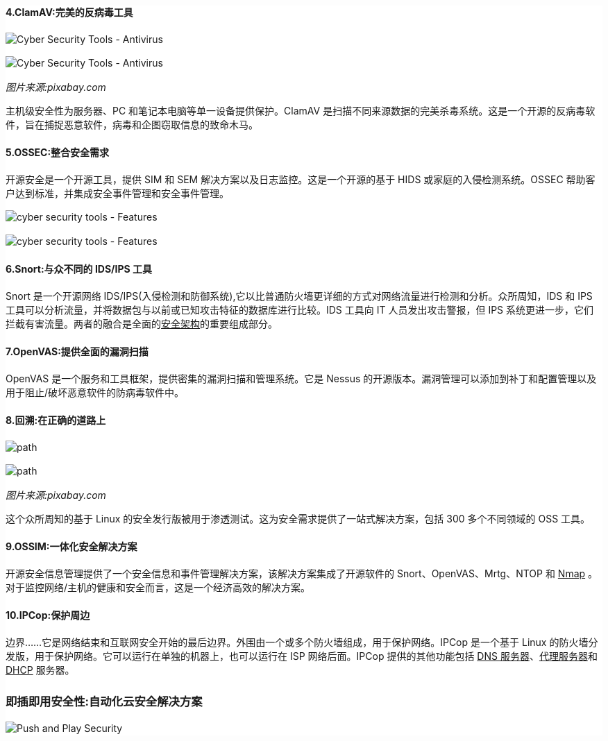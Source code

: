 #### 4.ClamAV:完美的反病毒工具

![Cyber Security Tools - Antivirus](../Images/74567cef8f2f00d818da9201260567c3.png)

<noscript><img class="alignnone wp-image-33606 size-full" src="../Images/74567cef8f2f00d818da9201260567c3.png" alt="Cyber Security Tools - Antivirus" width="657" height="332" srcset="https://cdn.educba.com/academy/wp-content/uploads/2015/11/IMAGE-310.jpg 657w, https://cdn.educba.com/academy/wp-content/uploads/2015/11/IMAGE-310-300x151.jpg 300w, https://cdn.educba.com/academy/wp-content/uploads/2015/11/IMAGE-310-420x212.jpg 420w" sizes="(max-width: 657px) 100vw, 657px" data-original-src="https://cdn.educba.com/academy/wp-content/uploads/2015/11/IMAGE-310.jpg"/></noscript>

*图片来源:pixabay.com*

主机级安全性为服务器、PC 和笔记本电脑等单一设备提供保护。ClamAV 是扫描不同来源数据的完美杀毒系统。这是一个开源的反病毒软件，旨在捕捉恶意软件，病毒和企图窃取信息的致命木马。

#### 5.OSSEC:整合安全需求

开源安全是一个开源工具，提供 SIM 和 SEM 解决方案以及日志监控。这是一个开源的基于 HIDS 或家庭的入侵检测系统。OSSEC 帮助客户达到标准，并集成安全事件管理和安全事件管理。

![cyber security tools - Features](../Images/8d3baab97e72ac66799238a58756de70.png)

<noscript><img class="alignnone wp-image-33607 size-full" src="../Images/8d3baab97e72ac66799238a58756de70.png" alt="cyber security tools - Features" width="606" height="293" srcset="https://cdn.educba.com/academy/wp-content/uploads/2015/11/IMAGE-411.jpg 606w, https://cdn.educba.com/academy/wp-content/uploads/2015/11/IMAGE-411-300x145.jpg 300w, https://cdn.educba.com/academy/wp-content/uploads/2015/11/IMAGE-411-420x203.jpg 420w" sizes="(max-width: 606px) 100vw, 606px" data-original-src="https://cdn.educba.com/academy/wp-content/uploads/2015/11/IMAGE-411.jpg"/></noscript>

#### 6.Snort:与众不同的 IDS/IPS 工具

Snort 是一个开源网络 IDS/IPS(入侵检测和防御系统),它以比普通防火墙更详细的方式对网络流量进行检测和分析。众所周知，IDS 和 IPS 工具可以分析流量，并将数据包与以前或已知攻击特征的数据库进行比较。IDS 工具向 IT 人员发出攻击警报，但 IPS 系统更进一步，它们拦截有害流量。两者的融合是全面的[安全架构](https://www.educba.com/security-architecture/)的重要组成部分。

#### 7.OpenVAS:提供全面的漏洞扫描

OpenVAS 是一个服务和工具框架，提供密集的漏洞扫描和管理系统。它是 Nessus 的开源版本。漏洞管理可以添加到补丁和配置管理以及用于阻止/破坏恶意软件的防病毒软件中。

#### 8.回溯:在正确的道路上

![path](../Images/fc63f760fa9fdf5f059e6673daa6d920.png)

<noscript><img class="alignnone wp-image-33608 size-full" src="../Images/fc63f760fa9fdf5f059e6673daa6d920.png" alt="path" width="652" height="469" srcset="https://cdn.educba.com/academy/wp-content/uploads/2015/11/IMAGE-511.jpg 652w, https://cdn.educba.com/academy/wp-content/uploads/2015/11/IMAGE-511-300x215.jpg 300w, https://cdn.educba.com/academy/wp-content/uploads/2015/11/IMAGE-511-420x302.jpg 420w" sizes="(max-width: 652px) 100vw, 652px" data-original-src="https://cdn.educba.com/academy/wp-content/uploads/2015/11/IMAGE-511.jpg"/></noscript>

*图片来源:pixabay.com*

这个众所周知的基于 Linux 的安全发行版被用于渗透测试。这为安全需求提供了一站式解决方案，包括 300 多个不同领域的 OSS 工具。

#### 9.OSSIM:一体化安全解决方案

开源安全信息管理提供了一个安全信息和事件管理解决方案，该解决方案集成了开源软件的 Snort、OpenVAS、Mrtg、NTOP 和 [Nmap](https://www.educba.com/what-is-nmap/) 。对于监控网络/主机的健康和安全而言，这是一个经济高效的解决方案。

#### 10.IPCop:保护周边

边界……它是网络结束和互联网安全开始的最后边界。外围由一个或多个防火墙组成，用于保护网络。IPCop 是一个基于 Linux 的防火墙分发版，用于保护网络。它可以运行在单独的机器上，也可以运行在 ISP 网络后面。IPCop 提供的其他功能包括 [DNS 服务器](https://www.educba.com/what-are-the-types-of-dns-servers/ "What are the Types of DNS Servers?")、[代理服务器](https://www.educba.com/types-of-proxy-servers/)和 [DHCP](https://www.educba.com/what-is-dhcp/) 服务器。

### 即插即用安全性:自动化云安全解决方案

![Push and Play Security](../Images/668a34d20e9fd082c1fc583aec380da3.png)
